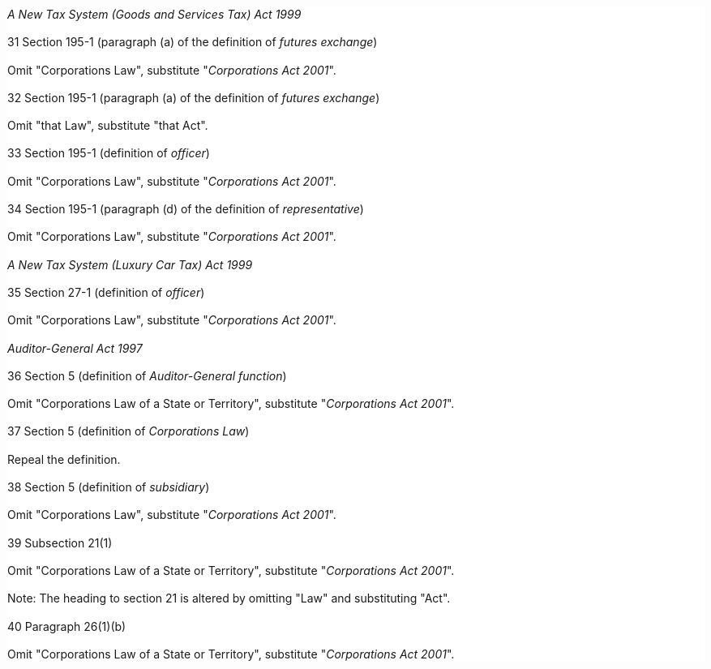  </dl></dl>

_A New Tax System (Goods and Services Tax) Act 1999_

31
  Section&#160;195-1 (paragraph&#160;(a) of the definition of 
_futures exchange_)

Omit "Corporations Law", substitute "_Corporations Act 2001_".

32
  Section&#160;195-1 (paragraph&#160;(a) of the definition of 
_futures exchange_)

Omit "that Law", substitute "that Act".

33
  Section&#160;195-1 (definition of _officer_)

Omit "Corporations Law", substitute "_Corporations Act 2001_".

34
  Section&#160;195-1 (paragraph&#160;(d) of the definition of 
_representative_)

Omit "Corporations Law", substitute "_Corporations Act 2001_". 

_A New Tax System (Luxury Car Tax) Act 1999_

35
  Section&#160;27-1 (definition of _officer_)

Omit "Corporations Law", substitute "_Corporations Act 2001_". 

_Auditor-General Act 1997_

36
  Section&#160;5 (definition of _Auditor-General function_)

Omit "Corporations Law of a State or Territory", substitute "_Corporations Act 2001_".

37
  Section&#160;5 (definition of _Corporations Law_)

Repeal the definition.

38
  Section&#160;5 (definition of _subsidiary_)

Omit "Corporations Law", substitute "_Corporations Act 2001_".

39
  Subsection 21(1)

Omit "Corporations Law of a State or Territory", substitute "_Corporations Act 2001_".

Note:	The heading to section&#160;21 is altered by omitting "Law" and substituting "Act".

40
  Paragraph 26(1)(b)

Omit "Corporations Law of a State or Territory", substitute "_Corporations Act 2001_". 
